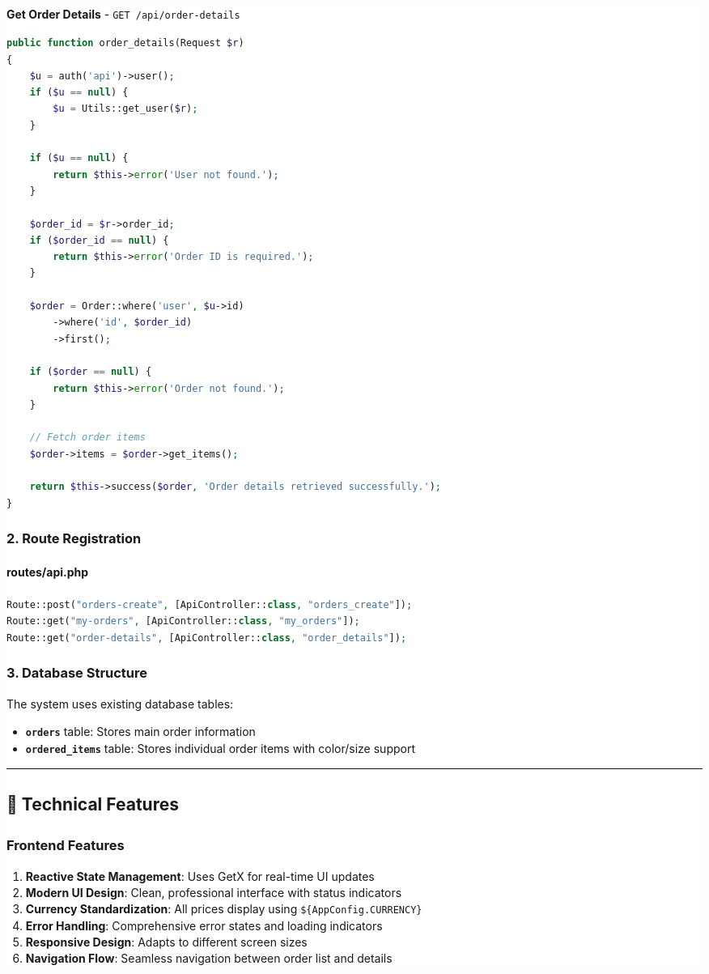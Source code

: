 **Get Order Details** - `GET /api/order-details`
```php
public function order_details(Request $r)
{
    $u = auth('api')->user();
    if ($u == null) {
        $u = Utils::get_user($r);
    }
    
    if ($u == null) {
        return $this->error('User not found.');
    }

    $order_id = $r->order_id;
    if ($order_id == null) {
        return $this->error('Order ID is required.');
    }

    $order = Order::where('user', $u->id)
        ->where('id', $order_id)
        ->first();

    if ($order == null) {
        return $this->error('Order not found.');
    }

    // Fetch order items
    $order->items = $order->get_items();

    return $this->success($order, 'Order details retrieved successfully.');
}
```

### **2. Route Registration**
#### **routes/api.php**
```php
Route::post("orders-create", [ApiController::class, "orders_create"]);
Route::get("my-orders", [ApiController::class, "my_orders"]);
Route::get("order-details", [ApiController::class, "order_details"]);
```

### **3. Database Structure**
The system uses existing database tables:
- **`orders`** table: Stores main order information
- **`ordered_items`** table: Stores individual order items with color/size support

---

## 🔧 **Technical Features**

### **Frontend Features**
1. **Reactive State Management**: Uses GetX for real-time UI updates
2. **Modern UI Design**: Clean, professional interface with status indicators
3. **Currency Standardization**: All prices display using `${AppConfig.CURRENCY}`
4. **Error Handling**: Comprehensive error states and loading indicators
5. **Responsive Design**: Adapts to different screen sizes
6. **Navigation Flow**: Seamless navigation between order list and details
